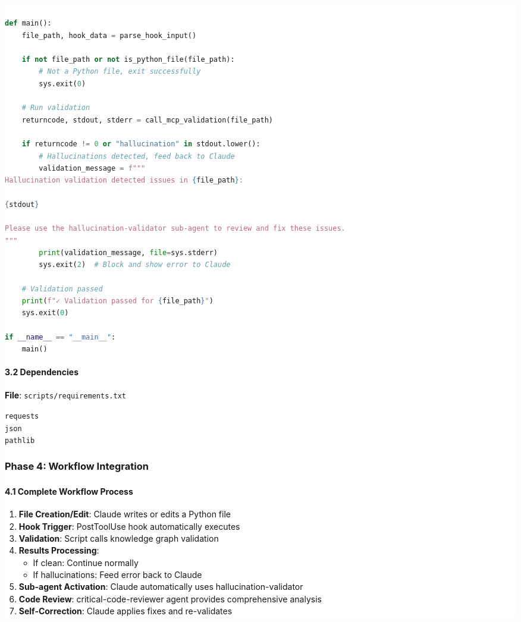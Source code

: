```python

def main():
    file_path, hook_data = parse_hook_input()
    
    if not file_path or not is_python_file(file_path):
        # Not a Python file, exit successfully
        sys.exit(0)
    
    # Run validation
    returncode, stdout, stderr = call_mcp_validation(file_path)
    
    if returncode != 0 or "hallucination" in stdout.lower():
        # Hallucinations detected, feed back to Claude
        validation_message = f"""
Hallucination validation detected issues in {file_path}:

{stdout}

Please use the hallucination-validator sub-agent to review and fix these issues.
"""
        print(validation_message, file=sys.stderr)
        sys.exit(2)  # Block and show error to Claude
    
    # Validation passed
    print(f"✓ Validation passed for {file_path}")
    sys.exit(0)

if __name__ == "__main__":
    main()
```

#### 3.2 Dependencies
**File**: `scripts/requirements.txt`
```
requests
json
pathlib
```

### Phase 4: Workflow Integration

#### 4.1 Complete Workflow Process
1. **File Creation/Edit**: Claude writes or edits a Python file
2. **Hook Trigger**: PostToolUse hook automatically executes
3. **Validation**: Script calls knowledge graph validation
4. **Results Processing**:
   - If clean: Continue normally
   - If hallucinations: Feed error back to Claude
5. **Sub-agent Activation**: Claude automatically uses hallucination-validator
6. **Code Review**: critical-code-reviewer agent provides comprehensive analysis
7. **Self-Correction**: Claude applies fixes and re-validates
